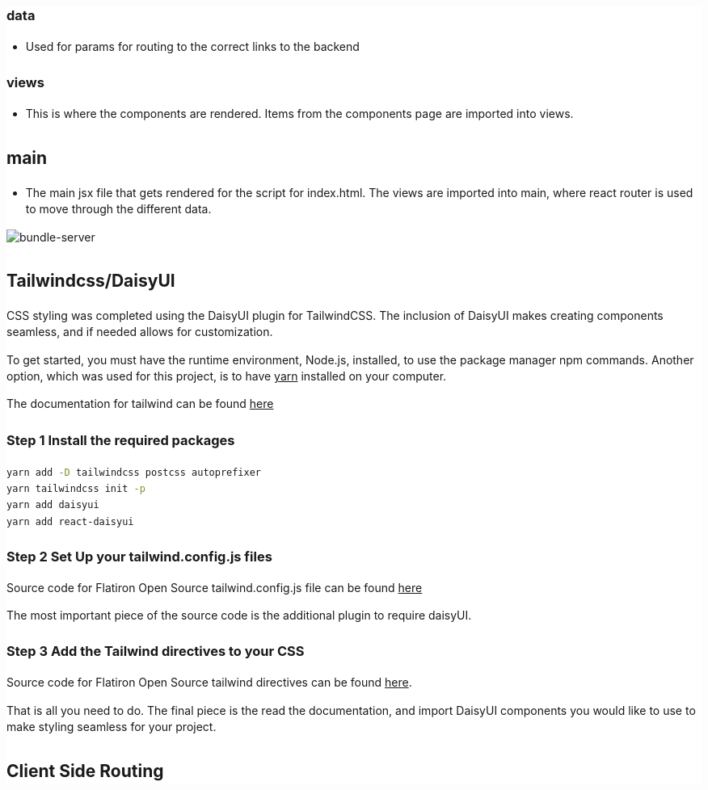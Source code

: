 ### data

- Used for params for routing to the correct links to the backend

### views

- This is where the components are rendered. Items from the components page are imported into views.

## main

- The main jsx file that gets rendered for the script for index.html. The views are imported into main, where react router is used to move through the different data.

![bundle-server](./images/front-end-structure.png)

## Tailwindcss/DaisyUI

CSS styling was completed using the DaisyUI plugin for TailwindCSS. The inclusion of DaisyUI makes creating components seamless, and if needed allows for customization.

To get started, you must have the runtime environment, Node.js, installed, to use the package manager npm commands. Another option, which was used for this project, is to have [yarn](https://yarnpkg.com/getting-started/install) installed on your computer.

The documentation for tailwind can be found [here](https://tailwindcss.com/docs/installation)

### Step 1 Install the required packages

```bash
yarn add -D tailwindcss postcss autoprefixer
yarn tailwindcss init -p
yarn add daisyui
yarn add react-daisyui
```

### Step 2 Set Up your tailwind.config.js files

Source code for Flatiron Open Source tailwind.config.js file can be found [here](https://github.com/umuthopeyildirim/FlatironOpenSource/blob/main/tailwind.config.js)

The most important piece of the source code is the additional plugin to require daisyUI.

### Step 3 Add the Tailwind directives to your CSS

Source code for Flatiron Open Source tailwind directives can be found [here](https://github.com/umuthopeyildirim/FlatironOpenSource/blob/main/src/assets/css/index.css).

That is all you need to do. The final piece is the read the documentation, and import DaisyUI components you would like to use to make styling seamless for your project.

## Client Side Routing
